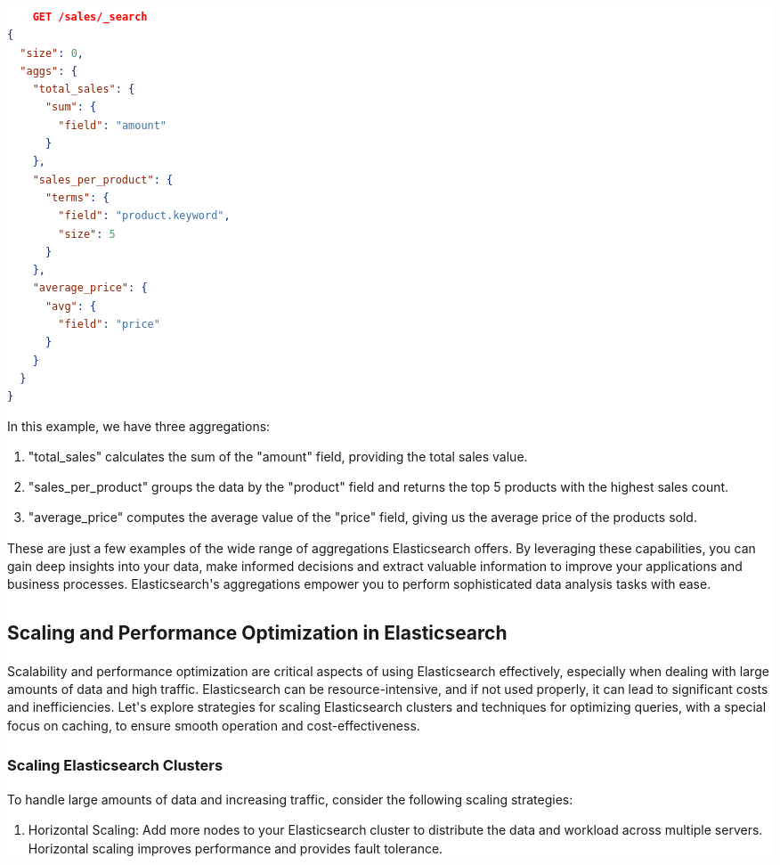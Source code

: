 ```json
    GET /sales/_search
{
  "size": 0,
  "aggs": {
    "total_sales": {
      "sum": {
        "field": "amount"
      }
    },
    "sales_per_product": {
      "terms": {
        "field": "product.keyword",
        "size": 5
      }
    },
    "average_price": {
      "avg": {
        "field": "price"
      }
    }
  }
}
```

In this example, we have three aggregations:

1. "total_sales" calculates the sum of the "amount" field, providing the total sales value.

2. "sales_per_product" groups the data by the "product" field and returns the top 5 products with the highest sales count.

3. "average_price" computes the average value of the "price" field, giving us the average price of the products sold.

These are just a few examples of the wide range of aggregations Elasticsearch offers. By leveraging these capabilities, you can gain deep insights into your data, make informed decisions and extract valuable information to improve your applications and business processes. Elasticsearch's aggregations empower you to perform sophisticated data analysis tasks with ease.

## Scaling and Performance Optimization in Elasticsearch

Scalability and performance optimization are critical aspects of using Elasticsearch effectively, especially when dealing with large amounts of data and high traffic. Elasticsearch can be resource-intensive, and if not used properly, it can lead to significant costs and inefficiencies. Let's explore strategies for scaling Elasticsearch clusters and techniques for optimizing queries, with a special focus on caching, to ensure smooth operation and cost-effectiveness.

### Scaling Elasticsearch Clusters

To handle large amounts of data and increasing traffic, consider the following scaling strategies:

1. Horizontal Scaling: Add more nodes to your Elasticsearch cluster to distribute the data and workload across multiple servers. Horizontal scaling improves performance and provides fault tolerance.
